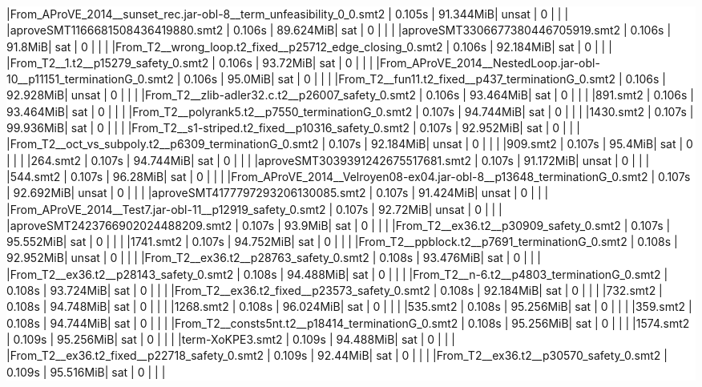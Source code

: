 |From_AProVE_2014__sunset_rec.jar-obl-8__term_unfeasibility_0_0.smt2 |    0.105s | 91.344MiB| unsat | 0 |  |  |
|aproveSMT1166681508436419880.smt2                            |    0.106s | 89.624MiB| sat | 0 |  |  |
|aproveSMT3306677380446705919.smt2                            |    0.106s | 91.8MiB| sat | 0 |  |  |
|From_T2__wrong_loop.t2_fixed__p25712_edge_closing_0.smt2     |    0.106s | 92.184MiB| sat | 0 |  |  |
|From_T2__1.t2__p15279_safety_0.smt2                          |    0.106s | 93.72MiB| sat | 0 |  |  |
|From_AProVE_2014__NestedLoop.jar-obl-10__p11151_terminationG_0.smt2 |    0.106s | 95.0MiB| sat | 0 |  |  |
|From_T2__fun11.t2_fixed__p437_terminationG_0.smt2            |    0.106s | 92.928MiB| unsat | 0 |  |  |
|From_T2__zlib-adler32.c.t2__p26007_safety_0.smt2             |    0.106s | 93.464MiB| sat | 0 |  |  |
|891.smt2                                                     |    0.106s | 93.464MiB| sat | 0 |  |  |
|From_T2__polyrank5.t2__p7550_terminationG_0.smt2             |    0.107s | 94.744MiB| sat | 0 |  |  |
|1430.smt2                                                    |    0.107s | 99.936MiB| sat | 0 |  |  |
|From_T2__s1-striped.t2_fixed__p10316_safety_0.smt2           |    0.107s | 92.952MiB| sat | 0 |  |  |
|From_T2__oct_vs_subpoly.t2__p6309_terminationG_0.smt2        |    0.107s | 92.184MiB| unsat | 0 |  |  |
|909.smt2                                                     |    0.107s | 95.4MiB| sat | 0 |  |  |
|264.smt2                                                     |    0.107s | 94.744MiB| sat | 0 |  |  |
|aproveSMT3039391242675517681.smt2                            |    0.107s | 91.172MiB| unsat | 0 |  |  |
|544.smt2                                                     |    0.107s | 96.28MiB| sat | 0 |  |  |
|From_AProVE_2014__Velroyen08-ex04.jar-obl-8__p13648_terminationG_0.smt2 |    0.107s | 92.692MiB| unsat | 0 |  |  |
|aproveSMT4177797293206130085.smt2                            |    0.107s | 91.424MiB| unsat | 0 |  |  |
|From_AProVE_2014__Test7.jar-obl-11__p12919_safety_0.smt2     |    0.107s | 92.72MiB| unsat | 0 |  |  |
|aproveSMT2423766902024488209.smt2                            |    0.107s | 93.9MiB| sat | 0 |  |  |
|From_T2__ex36.t2__p30909_safety_0.smt2                       |    0.107s | 95.552MiB| sat | 0 |  |  |
|1741.smt2                                                    |    0.107s | 94.752MiB| sat | 0 |  |  |
|From_T2__ppblock.t2__p7691_terminationG_0.smt2               |    0.108s | 92.952MiB| unsat | 0 |  |  |
|From_T2__ex36.t2__p28763_safety_0.smt2                       |    0.108s | 93.476MiB| sat | 0 |  |  |
|From_T2__ex36.t2__p28143_safety_0.smt2                       |    0.108s | 94.488MiB| sat | 0 |  |  |
|From_T2__n-6.t2__p4803_terminationG_0.smt2                   |    0.108s | 93.724MiB| sat | 0 |  |  |
|From_T2__ex36.t2_fixed__p23573_safety_0.smt2                 |    0.108s | 92.184MiB| sat | 0 |  |  |
|732.smt2                                                     |    0.108s | 94.748MiB| sat | 0 |  |  |
|1268.smt2                                                    |    0.108s | 96.024MiB| sat | 0 |  |  |
|535.smt2                                                     |    0.108s | 95.256MiB| sat | 0 |  |  |
|359.smt2                                                     |    0.108s | 94.744MiB| sat | 0 |  |  |
|From_T2__consts5nt.t2__p18414_terminationG_0.smt2            |    0.108s | 95.256MiB| sat | 0 |  |  |
|1574.smt2                                                    |    0.109s | 95.256MiB| sat | 0 |  |  |
|term-XoKPE3.smt2                                             |    0.109s | 94.488MiB| sat | 0 |  |  |
|From_T2__ex36.t2_fixed__p22718_safety_0.smt2                 |    0.109s | 92.44MiB| sat | 0 |  |  |
|From_T2__ex36.t2__p30570_safety_0.smt2                       |    0.109s | 95.516MiB| sat | 0 |  |  |